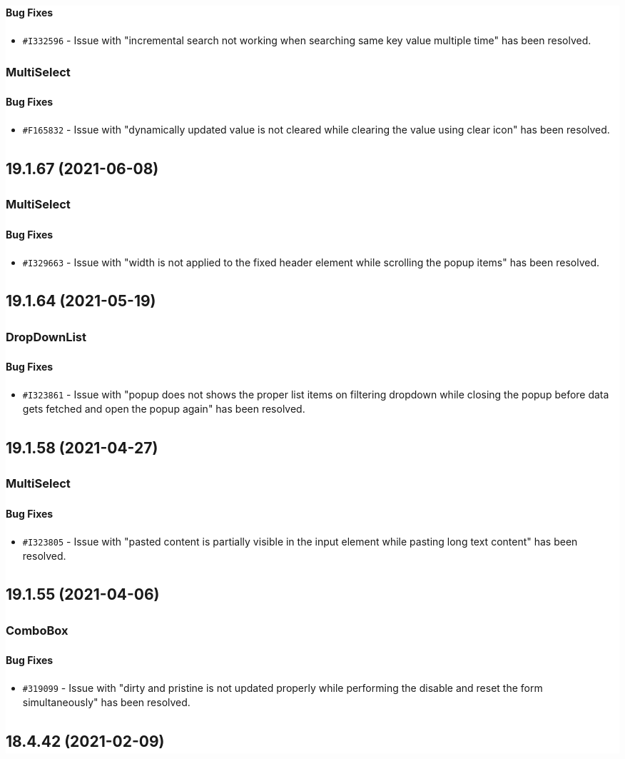 #### Bug Fixes

- `#I332596` - Issue with "incremental search not working when searching same key value multiple time" has been resolved.

### MultiSelect

#### Bug Fixes

- `#F165832` - Issue with "dynamically updated value is not cleared while clearing the value using clear icon" has been resolved.

## 19.1.67 (2021-06-08)

### MultiSelect

#### Bug Fixes

- `#I329663` - Issue with "width is not applied to the fixed header element while scrolling the popup items" has been resolved.

## 19.1.64 (2021-05-19)

### DropDownList

#### Bug Fixes

- `#I323861` - Issue with "popup does not shows the proper list items on filtering dropdown while closing the popup before data gets fetched and open the popup again" has been resolved.

## 19.1.58 (2021-04-27)

### MultiSelect

#### Bug Fixes

- `#I323805` - Issue with "pasted content is partially visible in the input element while pasting long text content" has been resolved.

## 19.1.55 (2021-04-06)

### ComboBox

#### Bug Fixes

- `#319099` - Issue with "dirty and pristine is not updated properly while performing the disable and reset the form simultaneously" has been resolved.

## 18.4.42 (2021-02-09)
